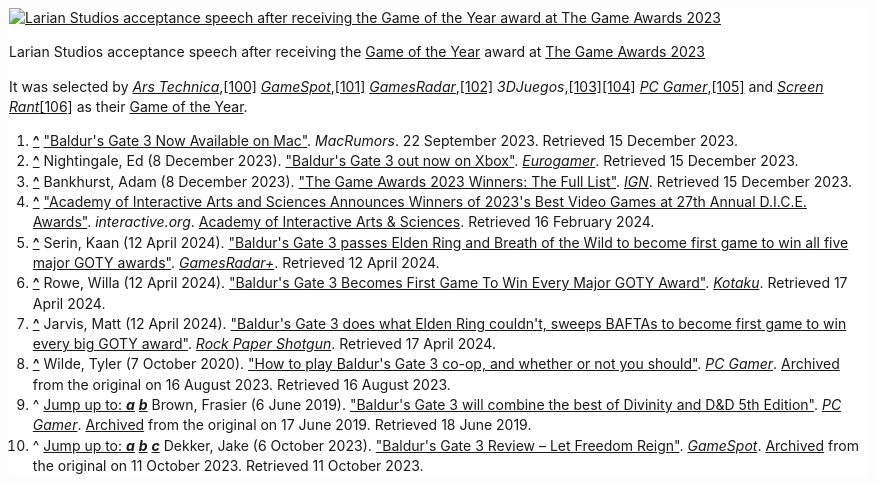 


[![Larian Studios acceptance speech after receiving the Game of the Year award at The Game Awards 2023](//upload.wikimedia.org/wikipedia/commons/thumb/e/e3/The_Game_Awards_2023_-_Game_of_the_Year_acceptance_speech_%28cropped%29.png/220px-The_Game_Awards_2023_-_Game_of_the_Year_acceptance_speech_%28cropped%29.png)](/wiki/File:The_Game_Awards_2023_-_Game_of_the_Year_acceptance_speech_(cropped).png)

Larian Studios acceptance speech after receiving the [Game of the Year](/wiki/The_Game_Award_for_Game_of_the_Year "The Game Award for Game of the Year") award at [The Game Awards 2023](/wiki/The_Game_Awards_2023 "The Game Awards 2023")


It was selected by *[Ars Technica](/wiki/Ars_Technica "Ars Technica")*,[[100]](#cite_note-100) *[GameSpot](/wiki/GameSpot "GameSpot")*,[[101]](#cite_note-101) *[GamesRadar](/wiki/GamesRadar "GamesRadar")*,[[102]](#cite_note-102) *3DJuegos*,[[103]](#cite_note-103)[[104]](#cite_note-104) *[PC Gamer](/wiki/PC_Gamer "PC Gamer")*,[[105]](#cite_note-105) and *[Screen Rant](/wiki/Screen_Rant "Screen Rant")*[[106]](#cite_note-106) as their [Game of the Year](/wiki/List_of_Game_of_the_Year_awards "List of Game of the Year awards").






1. **[^](#cite_ref-1 "Jump up")** ["Baldur's Gate 3 Now Available on Mac"](https://www.macrumors.com/2023/09/22/baldurs-gate-3-mac/). *MacRumors*. 22 September 2023. Retrieved 15 December 2023.
2. **[^](#cite_ref-2 "Jump up")** Nightingale, Ed (8 December 2023). ["Baldur's Gate 3 out now on Xbox"](https://www.eurogamer.net/baldurs-gate-3-out-now-on-xbox). *[Eurogamer](/wiki/Eurogamer "Eurogamer")*. Retrieved 15 December 2023.
3. **[^](#cite_ref-3 "Jump up")** Bankhurst, Adam (8 December 2023). ["The Game Awards 2023 Winners: The Full List"](https://www.ign.com/articles/the-game-awards-2023-winners-the-full-list). *[IGN](/wiki/IGN "IGN")*. Retrieved 15 December 2023.
4. **[^](#cite_ref-4 "Jump up")** ["Academy of Interactive Arts and Sciences Announces Winners of 2023's Best Video Games at 27th Annual D.I.C.E. Awards"](https://www.interactive.org/awards/27th_annual_dice_awards_winners_2773sT2.asp). *interactive.org*. [Academy of Interactive Arts & Sciences](/wiki/Academy_of_Interactive_Arts_%26_Sciences "Academy of Interactive Arts & Sciences"). Retrieved 16 February 2024.
5. **[^](#cite_ref-5 "Jump up")** Serin, Kaan (12 April 2024). ["Baldur's Gate 3 passes Elden Ring and Breath of the Wild to become first game to win all five major GOTY awards"](https://www.gamesradar.com/baldurs-gate-3-passes-elden-ring-and-breath-of-the-wild-to-become-first-game-to-win-all-five-major-goty-awards/). *[GamesRadar+](/wiki/GamesRadar%2B "GamesRadar+")*. Retrieved 12 April 2024.
6. **[^](#cite_ref-6 "Jump up")** Rowe, Willa (12 April 2024). ["Baldur's Gate 3 Becomes First Game To Win Every Major GOTY Award"](https://kotaku.com/baldurs-gate-3-game-of-the-year-bafta-tga-dice-gdc-1851406271). *[Kotaku](/wiki/Kotaku "Kotaku")*. Retrieved 17 April 2024.
7. **[^](#cite_ref-7 "Jump up")** Jarvis, Matt (12 April 2024). ["Baldur's Gate 3 does what Elden Ring couldn't, sweeps BAFTAs to become first game to win every big GOTY award"](https://www.rockpapershotgun.com/baldurs-gate-3-does-what-elden-ring-couldnt-sweeps-baftas-to-become-first-game-to-win-every-big-goty-award). *[Rock Paper Shotgun](/wiki/Rock_Paper_Shotgun "Rock Paper Shotgun")*. Retrieved 17 April 2024.
8. **[^](#cite_ref-8 "Jump up")** Wilde, Tyler (7 October 2020). ["How to play Baldur's Gate 3 co-op, and whether or not you should"](https://www.pcgamer.com/baldurs-gate-3-multiplayer-co-op-guide/). *[PC Gamer](/wiki/PC_Gamer "PC Gamer")*. [Archived](https://web.archive.org/web/20230816093635/https://www.pcgamer.com/baldurs-gate-3-multiplayer-co-op-guide/) from the original on 16 August 2023. Retrieved 16 August 2023.
9. ^ [Jump up to: ***a***](#cite_ref-pcg_reveal_9-0) [***b***](#cite_ref-pcg_reveal_9-1) Brown, Frasier (6 June 2019). ["Baldur's Gate 3 will combine the best of Divinity and D&D 5th Edition"](https://www.pcgamer.com/baldurs-gate-3-will-combine-the-best-of-divinity-and-dandd-5th-edition/). *[PC Gamer](/wiki/PC_Gamer "PC Gamer")*. [Archived](https://web.archive.org/web/20190617181634/https://www.pcgamer.com/baldurs-gate-3-will-combine-the-best-of-divinity-and-dandd-5th-edition/) from the original on 17 June 2019. Retrieved 18 June 2019.
10. ^ [Jump up to: ***a***](#cite_ref-GSpot_Review_10-0) [***b***](#cite_ref-GSpot_Review_10-1) [***c***](#cite_ref-GSpot_Review_10-2) Dekker, Jake (6 October 2023). ["Baldur's Gate 3 Review – Let Freedom Reign"](https://www.gamespot.com/reviews/baldurs-gate-3-review-let-freedom-reign/1900-6418131/). *[GameSpot](/wiki/GameSpot "GameSpot")*. [Archived](https://web.archive.org/web/20231011185317/https://www.gamespot.com/reviews/baldurs-gate-3-review-let-freedom-reign/1900-6418131/) from the original on 11 October 2023. Retrieved 11 October 2023.